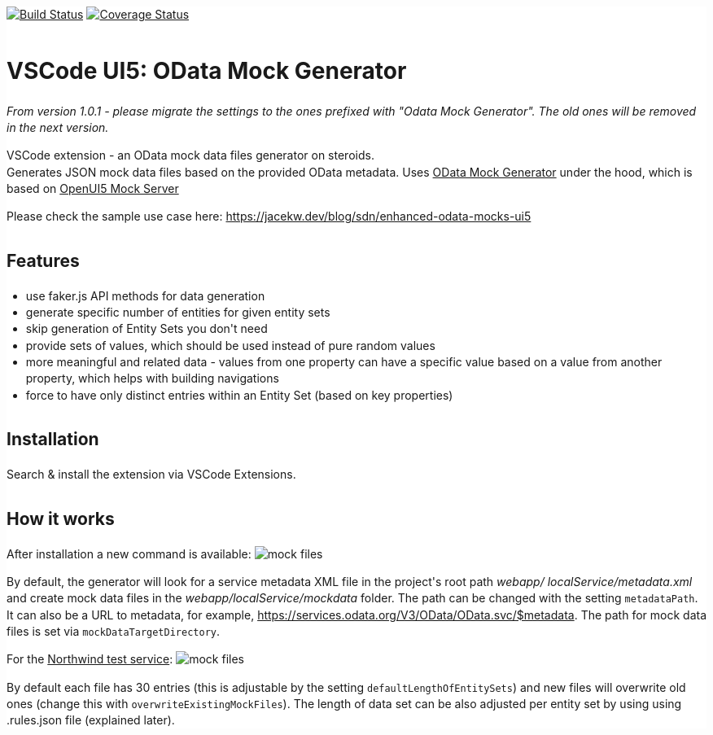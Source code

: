 [![Build Status](https://github.com/wozjac/vscode-ui5-odata-mock-generator/actions/workflows/build.yml/badge.svg)](https://github.com/wozjac/vscode-ui5-odata-mock-generator/actions/workflows/build.yml)
[![Coverage Status](https://coveralls.io/repos/github/wozjac/vscode-ui5-odata-mock-generator/badge.svg?branch=main)](https://coveralls.io/github/wozjac/vscode-ui5-odata-mock-generator?branch=main)

# VSCode UI5: OData Mock Generator

_From version 1.0.1 - please migrate the settings to the ones prefixed with "Odata Mock Generator"._
_The old ones will be removed in the next version._

VSCode extension - an OData mock data files generator on steroids.  
Generates JSON mock data files based on the provided OData metadata.
Uses [OData Mock Generator](https://github.com/wozjac/omg-odata-mock-generator) under the hood,
which is based on [OpenUI5 Mock Server](https://openui5.hana.ondemand.com/api/sap.ui.core.util.MockServer)

Please check the sample use case here: <https://jacekw.dev/blog/sdn/enhanced-odata-mocks-ui5>

## Features

- use faker.js API methods for data generation
- generate specific number of entities for given entity sets
- skip generation of Entity Sets you don't need
- provide sets of values, which should be used instead of pure random values
- more meaningful and related data - values from one property can have a specific value
  based on a value from another property, which helps with building navigations
- force to have only distinct entries within an Entity Set (based on key properties)

## Installation

Search & install the extension via VSCode Extensions.

## How it works

After installation a new command is available:
![mock files](https://publicrepo.vipserv.org/images/vscode-mock/command.png)

By default, the generator will look for a service metadata XML file in the project's root path _webapp/
localService/metadata.xml_ and create mock data files in the _webapp/localService/mockdata_ folder.
The path can be changed with the setting `metadataPath`. It can also be a URL to metadata,
for example, <https://services.odata.org/V3/OData/OData.svc/$metadata>. The path for mock data
files is set via `mockDataTargetDirectory`.

For the [Northwind test service](https://services.odata.org/V3/OData/OData.svc/$metadata):
![mock files](https://publicrepo.vipserv.org/images/vscode-mock/mock-files.png)

By default each file has 30 entries (this is adjustable by the setting `defaultLengthOfEntitySets`)
and new files will overwrite old ones (change this with `overwriteExistingMockFiles`).
The length of data set can be also adjusted per entity set by using
using .rules.json file (explained later).
